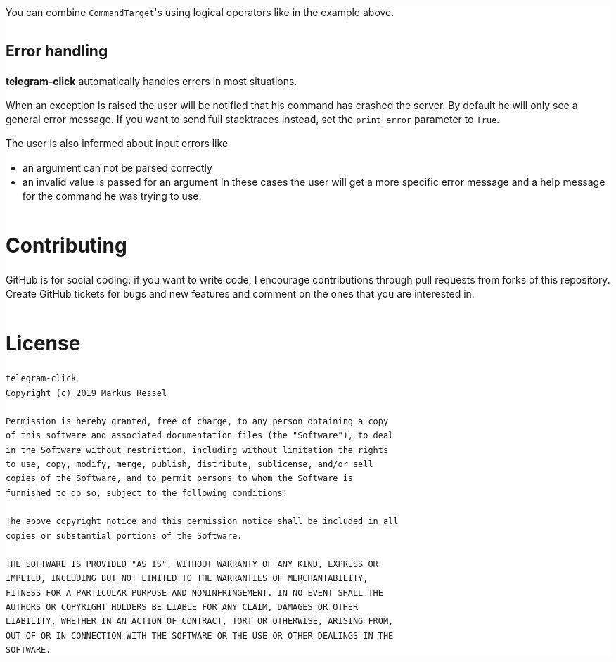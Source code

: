 You can combine `CommandTarget`'s using logical operators like in the 
example above.

## Error handling

**telegram-click** automatically handles errors in most situations.

When an exception is raised the user will be notified that his 
command has crashed the server. By default he will only see
a general error message. If you want to send full stacktraces 
instead, set the `print_error` parameter to `True`.

The user is also informed about input errors like
* an argument can not be parsed correctly
* an invalid value is passed for an argument
In these cases the user will get a more specific error message
and a help message for the command he was trying to use.

# Contributing

GitHub is for social coding: if you want to write code, I encourage contributions through pull requests from forks
of this repository. Create GitHub tickets for bugs and new features and comment on the ones that you are interested in.


# License
```text
telegram-click
Copyright (c) 2019 Markus Ressel

Permission is hereby granted, free of charge, to any person obtaining a copy
of this software and associated documentation files (the "Software"), to deal
in the Software without restriction, including without limitation the rights
to use, copy, modify, merge, publish, distribute, sublicense, and/or sell
copies of the Software, and to permit persons to whom the Software is
furnished to do so, subject to the following conditions:

The above copyright notice and this permission notice shall be included in all
copies or substantial portions of the Software.

THE SOFTWARE IS PROVIDED "AS IS", WITHOUT WARRANTY OF ANY KIND, EXPRESS OR
IMPLIED, INCLUDING BUT NOT LIMITED TO THE WARRANTIES OF MERCHANTABILITY,
FITNESS FOR A PARTICULAR PURPOSE AND NONINFRINGEMENT. IN NO EVENT SHALL THE
AUTHORS OR COPYRIGHT HOLDERS BE LIABLE FOR ANY CLAIM, DAMAGES OR OTHER
LIABILITY, WHETHER IN AN ACTION OF CONTRACT, TORT OR OTHERWISE, ARISING FROM,
OUT OF OR IN CONNECTION WITH THE SOFTWARE OR THE USE OR OTHER DEALINGS IN THE
SOFTWARE.
```

